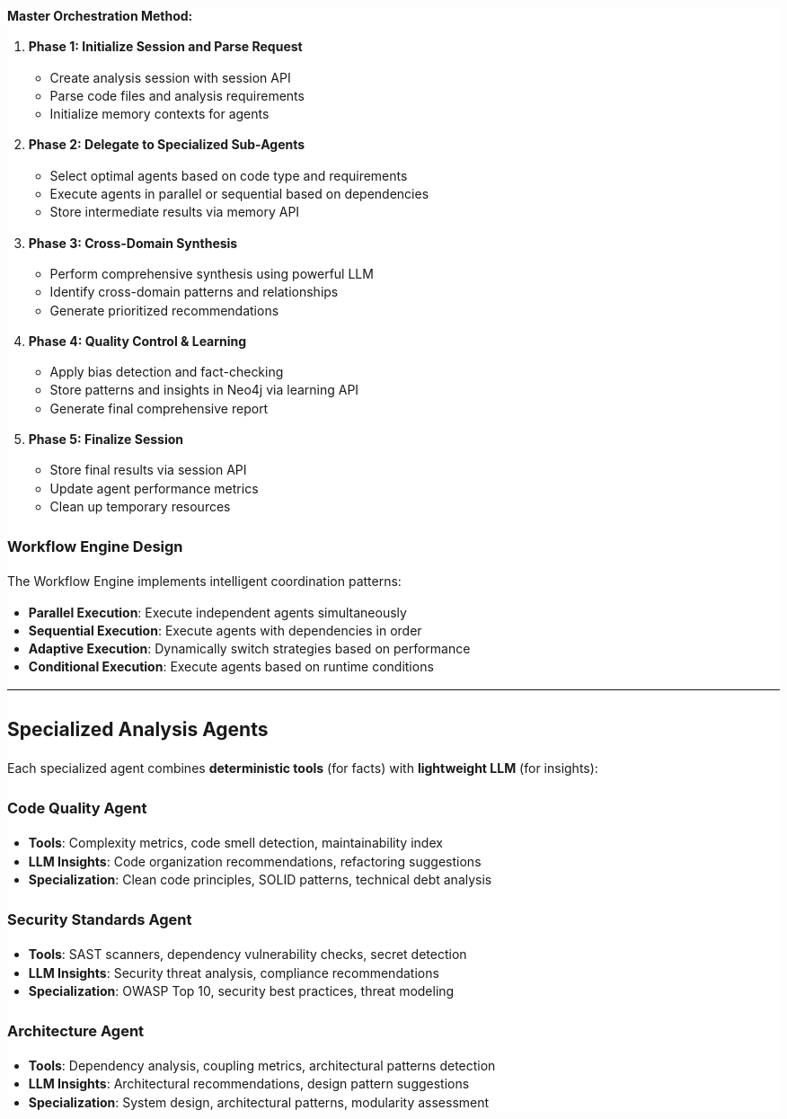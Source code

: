 **Master Orchestration Method:**

1. **Phase 1: Initialize Session and Parse Request**
   - Create analysis session with session API
   - Parse code files and analysis requirements
   - Initialize memory contexts for agents

2. **Phase 2: Delegate to Specialized Sub-Agents**
   - Select optimal agents based on code type and requirements
   - Execute agents in parallel or sequential based on dependencies
   - Store intermediate results via memory API

3. **Phase 3: Cross-Domain Synthesis**
   - Perform comprehensive synthesis using powerful LLM
   - Identify cross-domain patterns and relationships
   - Generate prioritized recommendations

4. **Phase 4: Quality Control & Learning**
   - Apply bias detection and fact-checking
   - Store patterns and insights in Neo4j via learning API
   - Generate final comprehensive report

5. **Phase 5: Finalize Session**
   - Store final results via session API
   - Update agent performance metrics
   - Clean up temporary resources

### Workflow Engine Design

The Workflow Engine implements intelligent coordination patterns:

- **Parallel Execution**: Execute independent agents simultaneously
- **Sequential Execution**: Execute agents with dependencies in order
- **Adaptive Execution**: Dynamically switch strategies based on performance
- **Conditional Execution**: Execute agents based on runtime conditions

---

## Specialized Analysis Agents

Each specialized agent combines **deterministic tools** (for facts) with **lightweight LLM** (for insights):

### Code Quality Agent
- **Tools**: Complexity metrics, code smell detection, maintainability index
- **LLM Insights**: Code organization recommendations, refactoring suggestions
- **Specialization**: Clean code principles, SOLID patterns, technical debt analysis

### Security Standards Agent
- **Tools**: SAST scanners, dependency vulnerability checks, secret detection
- **LLM Insights**: Security threat analysis, compliance recommendations
- **Specialization**: OWASP Top 10, security best practices, threat modeling

### Architecture Agent
- **Tools**: Dependency analysis, coupling metrics, architectural patterns detection
- **LLM Insights**: Architectural recommendations, design pattern suggestions
- **Specialization**: System design, architectural patterns, modularity assessment
